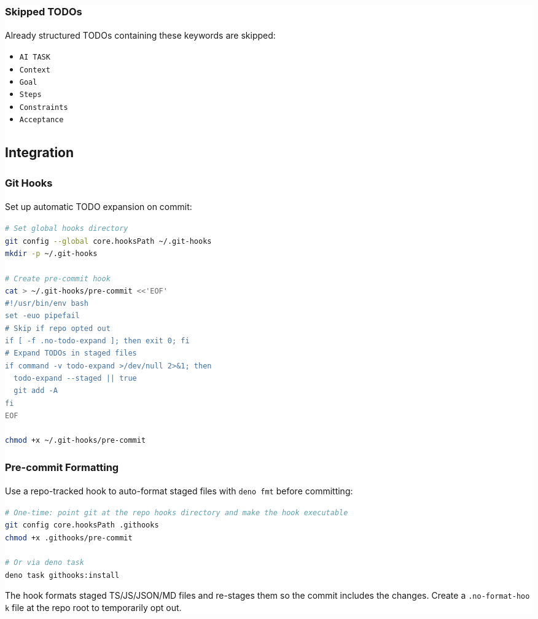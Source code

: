 ### Skipped TODOs

Already structured TODOs containing these keywords are skipped:

- `AI TASK`
- `Context`
- `Goal`
- `Steps`
- `Constraints`
- `Acceptance`

## Integration

### Git Hooks

Set up automatic TODO expansion on commit:

```bash
# Set global hooks directory
git config --global core.hooksPath ~/.git-hooks
mkdir -p ~/.git-hooks

# Create pre-commit hook
cat > ~/.git-hooks/pre-commit <<'EOF'
#!/usr/bin/env bash
set -euo pipefail
# Skip if repo opted out
if [ -f .no-todo-expand ]; then exit 0; fi
# Expand TODOs in staged files
if command -v todo-expand >/dev/null 2>&1; then
  todo-expand --staged || true
  git add -A
fi
EOF

chmod +x ~/.git-hooks/pre-commit
```

### Pre-commit Formatting

Use a repo-tracked hook to auto-format staged files with `deno fmt` before committing:

```bash
# One-time: point git at the repo hooks directory and make the hook executable
git config core.hooksPath .githooks
chmod +x .githooks/pre-commit

# Or via deno task
deno task githooks:install
```

The hook formats staged TS/JS/JSON/MD files and re-stages them so the commit includes the changes. Create a `.no-format-hook` file at the repo root to temporarily opt out.
